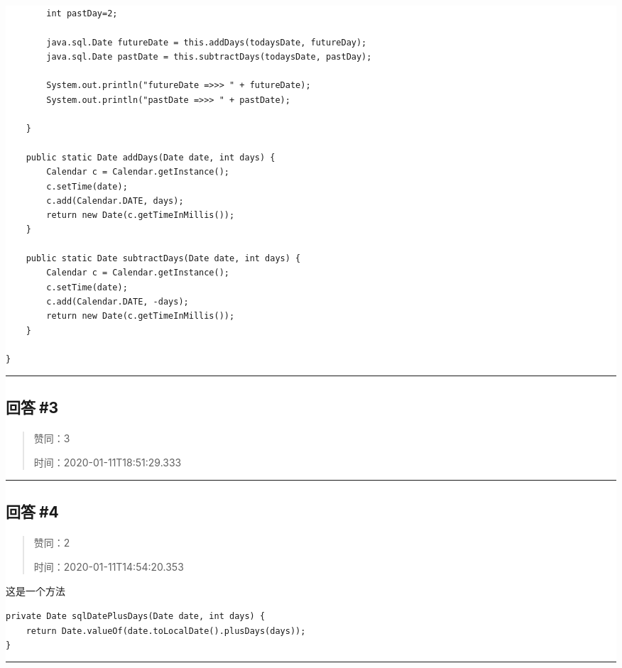 ```
        int pastDay=2;

        java.sql.Date futureDate = this.addDays(todaysDate, futureDay);
        java.sql.Date pastDate = this.subtractDays(todaysDate, pastDay);

        System.out.println("futureDate =>>> " + futureDate);
        System.out.println("pastDate =>>> " + pastDate);

    }

    public static Date addDays(Date date, int days) {
        Calendar c = Calendar.getInstance();
        c.setTime(date);
        c.add(Calendar.DATE, days);
        return new Date(c.getTimeInMillis());
    }

    public static Date subtractDays(Date date, int days) {
        Calendar c = Calendar.getInstance();
        c.setTime(date);
        c.add(Calendar.DATE, -days);
        return new Date(c.getTimeInMillis());
    }

} 
```

* * *

## 回答 #3

> 赞同：3
> 
> 时间：2020-01-11T18:51:29.333

* * *

## 回答 #4

> 赞同：2
> 
> 时间：2020-01-11T14:54:20.353

这是一个方法

```
private Date sqlDatePlusDays(Date date, int days) {
    return Date.valueOf(date.toLocalDate().plusDays(days));
} 
```

* * *
